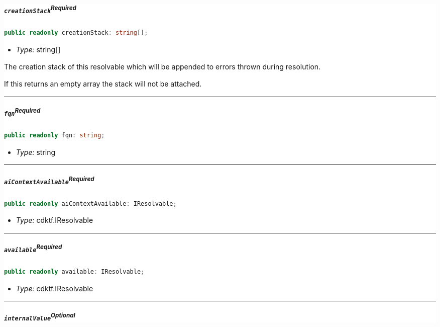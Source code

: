 
##### `creationStack`<sup>Required</sup> <a name="creationStack" id="@cdktf/provider-cloudflare.zeroTrustDlpIntegrationEntry.ZeroTrustDlpIntegrationEntryConfidenceOutputReference.property.creationStack"></a>

```typescript
public readonly creationStack: string[];
```

- *Type:* string[]

The creation stack of this resolvable which will be appended to errors thrown during resolution.

If this returns an empty array the stack will not be attached.

---

##### `fqn`<sup>Required</sup> <a name="fqn" id="@cdktf/provider-cloudflare.zeroTrustDlpIntegrationEntry.ZeroTrustDlpIntegrationEntryConfidenceOutputReference.property.fqn"></a>

```typescript
public readonly fqn: string;
```

- *Type:* string

---

##### `aiContextAvailable`<sup>Required</sup> <a name="aiContextAvailable" id="@cdktf/provider-cloudflare.zeroTrustDlpIntegrationEntry.ZeroTrustDlpIntegrationEntryConfidenceOutputReference.property.aiContextAvailable"></a>

```typescript
public readonly aiContextAvailable: IResolvable;
```

- *Type:* cdktf.IResolvable

---

##### `available`<sup>Required</sup> <a name="available" id="@cdktf/provider-cloudflare.zeroTrustDlpIntegrationEntry.ZeroTrustDlpIntegrationEntryConfidenceOutputReference.property.available"></a>

```typescript
public readonly available: IResolvable;
```

- *Type:* cdktf.IResolvable

---

##### `internalValue`<sup>Optional</sup> <a name="internalValue" id="@cdktf/provider-cloudflare.zeroTrustDlpIntegrationEntry.ZeroTrustDlpIntegrationEntryConfidenceOutputReference.property.internalValue"></a>
